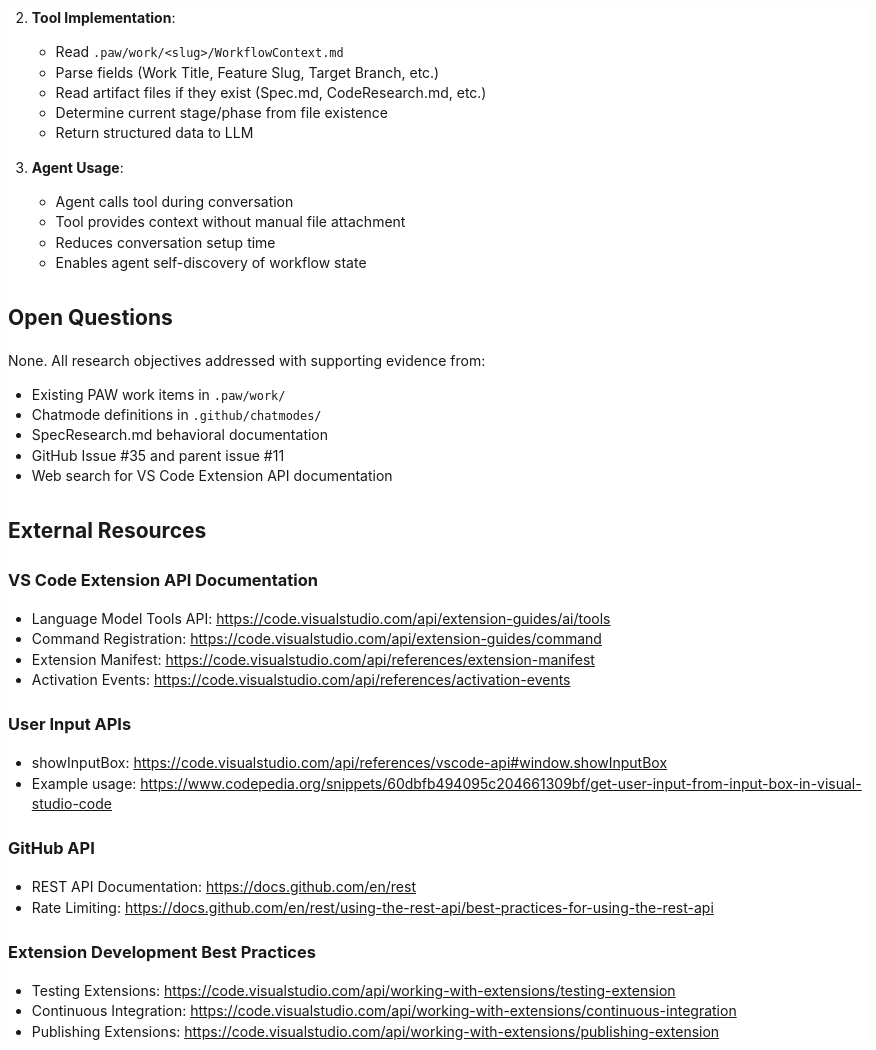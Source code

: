 2. **Tool Implementation**:
   - Read `.paw/work/<slug>/WorkflowContext.md`
   - Parse fields (Work Title, Feature Slug, Target Branch, etc.)
   - Read artifact files if they exist (Spec.md, CodeResearch.md, etc.)
   - Determine current stage/phase from file existence
   - Return structured data to LLM

3. **Agent Usage**:
   - Agent calls tool during conversation
   - Tool provides context without manual file attachment
   - Reduces conversation setup time
   - Enables agent self-discovery of workflow state

## Open Questions

None. All research objectives addressed with supporting evidence from:
- Existing PAW work items in `.paw/work/`
- Chatmode definitions in `.github/chatmodes/`
- SpecResearch.md behavioral documentation
- GitHub Issue #35 and parent issue #11
- Web search for VS Code Extension API documentation

## External Resources

### VS Code Extension API Documentation

- Language Model Tools API: https://code.visualstudio.com/api/extension-guides/ai/tools
- Command Registration: https://code.visualstudio.com/api/extension-guides/command
- Extension Manifest: https://code.visualstudio.com/api/references/extension-manifest
- Activation Events: https://code.visualstudio.com/api/references/activation-events

### User Input APIs

- showInputBox: https://code.visualstudio.com/api/references/vscode-api#window.showInputBox
- Example usage: https://www.codepedia.org/snippets/60dbfb494095c204661309bf/get-user-input-from-input-box-in-visual-studio-code

### GitHub API

- REST API Documentation: https://docs.github.com/en/rest
- Rate Limiting: https://docs.github.com/en/rest/using-the-rest-api/best-practices-for-using-the-rest-api

### Extension Development Best Practices

- Testing Extensions: https://code.visualstudio.com/api/working-with-extensions/testing-extension
- Continuous Integration: https://code.visualstudio.com/api/working-with-extensions/continuous-integration
- Publishing Extensions: https://code.visualstudio.com/api/working-with-extensions/publishing-extension
